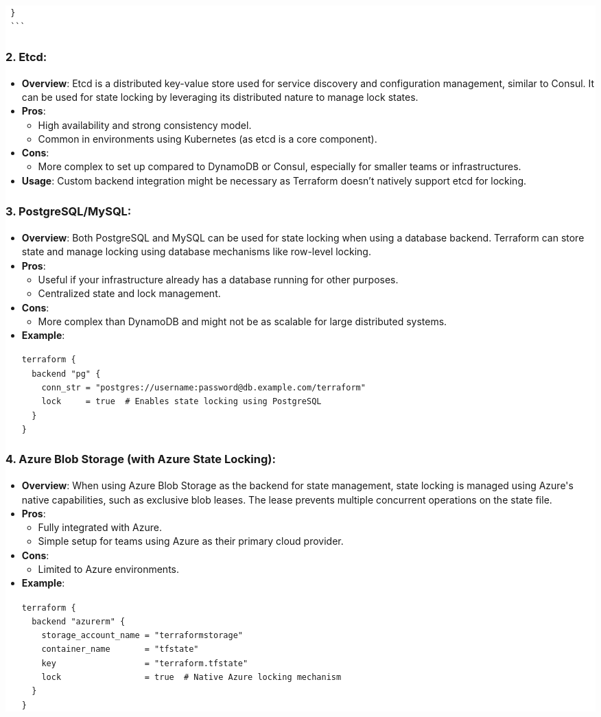      }
     ```

### 2. **Etcd**:
   - **Overview**: Etcd is a distributed key-value store used for service discovery and configuration management, similar to Consul. It can be used for state locking by leveraging its distributed nature to manage lock states.
   - **Pros**:
     - High availability and strong consistency model.
     - Common in environments using Kubernetes (as etcd is a core component).
   - **Cons**:
     - More complex to set up compared to DynamoDB or Consul, especially for smaller teams or infrastructures.
   - **Usage**: Custom backend integration might be necessary as Terraform doesn’t natively support etcd for locking.

### 3. **PostgreSQL/MySQL**:
   - **Overview**: Both PostgreSQL and MySQL can be used for state locking when using a database backend. Terraform can store state and manage locking using database mechanisms like row-level locking.
   - **Pros**:
     - Useful if your infrastructure already has a database running for other purposes.
     - Centralized state and lock management.
   - **Cons**:
     - More complex than DynamoDB and might not be as scalable for large distributed systems.
   - **Example**:
     ```hcl
     terraform {
       backend "pg" {
         conn_str = "postgres://username:password@db.example.com/terraform"
         lock     = true  # Enables state locking using PostgreSQL
       }
     }
     ```

### 4. **Azure Blob Storage (with Azure State Locking)**:
   - **Overview**: When using Azure Blob Storage as the backend for state management, state locking is managed using Azure's native capabilities, such as exclusive blob leases. The lease prevents multiple concurrent operations on the state file.
   - **Pros**:
     - Fully integrated with Azure.
     - Simple setup for teams using Azure as their primary cloud provider.
   - **Cons**:
     - Limited to Azure environments.
   - **Example**:
     ```hcl
     terraform {
       backend "azurerm" {
         storage_account_name = "terraformstorage"
         container_name       = "tfstate"
         key                  = "terraform.tfstate"
         lock                 = true  # Native Azure locking mechanism
       }
     }
     ```
